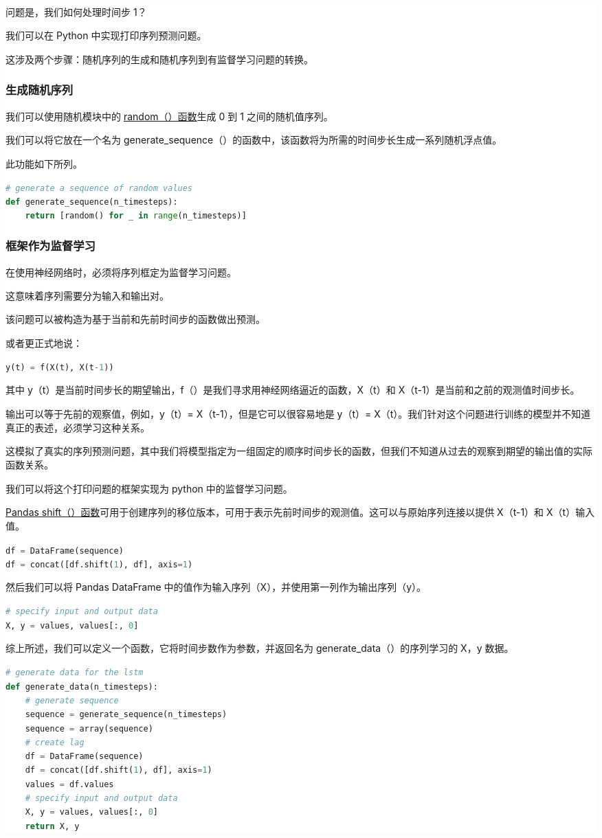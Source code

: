 问题是，我们如何处理时间步 1？

我们可以在 Python 中实现打印序列预测问题。

这涉及两个步骤：随机序列的生成和随机序列到有监督学习问题的转换。

### 生成随机序列

我们可以使用随机模块中的 [random（）函数](https://docs.python.org/3/library/random.html)生成 0 到 1 之间的随机值序列。

我们可以将它放在一个名为 generate_sequence（）的函数中，该函数将为所需的时间步长生成一系列随机浮点值。

此功能如下所列。

```py
# generate a sequence of random values
def generate_sequence(n_timesteps):
	return [random() for _ in range(n_timesteps)]
```

### 框架作为监督学习

在使用神经网络时，必须将序列框定为监督学习问题。

这意味着序列需要分为输入和输出对。

该问题可以被构造为基于当前和先前时间步的函数做出预测。

或者更正式地说：

```py
y(t) = f(X(t), X(t-1))
```

其中 y（t）是当前时间步长的期望输出，f（）是我们寻求用神经网络逼近的函数，X（t）和 X（t-1）是当前和之前的观测值时间步长。

输出可以等于先前的观察值，例如，y（t）= X（t-1），但是它可以很容易地是 y（t）= X（t）。我们针对这个问题进行训练的模型并不知道真正的表述，必须学习这种关系。

这模拟了真实的序列预测问题，其中我们将模型指定为一组固定的顺序时间步长的函数，但我们不知道从过去的观察到期望的输出值的实际函数关系。

我们可以将这个打印问题的框架实现为 python 中的监督学习问题。

[Pandas shift（）函数](http://pandas.pydata.org/pandas-docs/stable/generated/pandas.DataFrame.shift.html)可用于创建序列的移位版本，可用于表示先前时间步的观测值。这可以与原始序列连接以提供 X（t-1）和 X（t）输入值。

```py
df = DataFrame(sequence)
df = concat([df.shift(1), df], axis=1)
```

然后我们可以将 Pandas DataFrame 中的值作为输入序列（X），并使用第一列作为输出序列（y）。

```py
# specify input and output data
X, y = values, values[:, 0]
```

综上所述，我们可以定义一个函数，它将时间步数作为参数，并返回名为 generate_data（）的序列学习的 X，y 数据。

```py
# generate data for the lstm
def generate_data(n_timesteps):
	# generate sequence
	sequence = generate_sequence(n_timesteps)
	sequence = array(sequence)
	# create lag
	df = DataFrame(sequence)
	df = concat([df.shift(1), df], axis=1)
	values = df.values
	# specify input and output data
	X, y = values, values[:, 0]
	return X, y
```
